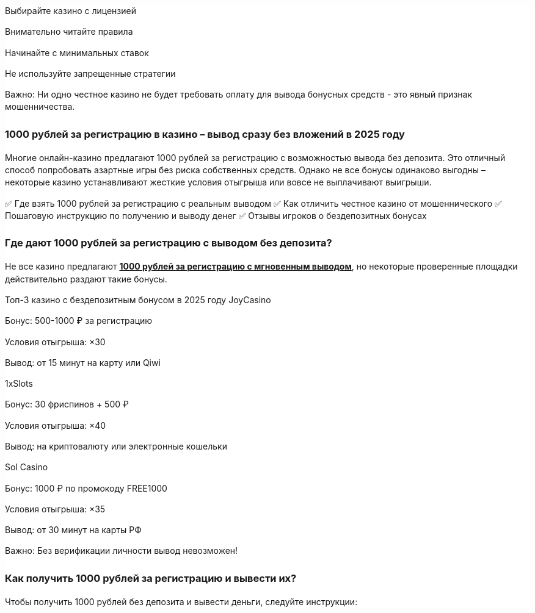 Выбирайте казино с лицензией

Внимательно читайте правила

Начинайте с минимальных ставок

Не используйте запрещенные стратегии

Важно: Ни одно честное казино не будет требовать оплату для вывода бонусных средств - это явный признак мошенничества.

### 1000 рублей за регистрацию в казино – вывод сразу без вложений в 2025 году

Многие онлайн-казино предлагают 1000 рублей за регистрацию с возможностью вывода без депозита. Это отличный способ попробовать азартные игры без риска собственных средств. Однако не все бонусы одинаково выгодны – некоторые казино устанавливают жесткие условия отыгрыша или вовсе не выплачивают выигрыши.

✅ Где взять 1000 рублей за регистрацию с реальным выводом
✅ Как отличить честное казино от мошеннического
✅ Пошаговую инструкцию по получению и выводу денег
✅ Отзывы игроков о бездепозитных бонусах

### Где дают 1000 рублей за регистрацию с выводом без депозита?
Не все казино предлагают **[1000 рублей за регистрацию с мгновенным выводом](https://topbonusregistraciya.tb.ru/)**, но некоторые проверенные площадки действительно раздают такие бонусы.

Топ-3 казино с бездепозитным бонусом в 2025 году
JoyCasino

Бонус: 500-1000 ₽ за регистрацию

Условия отыгрыша: ×30

Вывод: от 15 минут на карту или Qiwi

1xSlots

Бонус: 30 фриспинов + 500 ₽

Условия отыгрыша: ×40

Вывод: на криптовалюту или электронные кошельки

Sol Casino

Бонус: 1000 ₽ по промокоду FREE1000

Условия отыгрыша: ×35

Вывод: от 30 минут на карты РФ

Важно: Без верификации личности вывод невозможен!

### Как получить 1000 рублей за регистрацию и вывести их?

Чтобы получить 1000 рублей без депозита и вывести деньги, следуйте инструкции:
